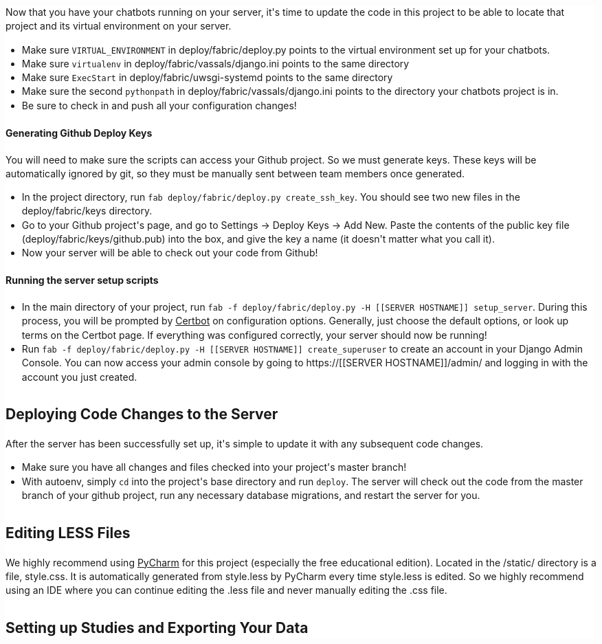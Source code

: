 Now that you have your chatbots running on your server, it's time to update the code in this project to be able to locate that project and its virtual environment on your server.

* Make sure `VIRTUAL_ENVIRONMENT` in deploy/fabric/deploy.py points to the virtual environment set up for your chatbots.
* Make sure `virtualenv` in deploy/fabric/vassals/django.ini points to the same directory
* Make sure `ExecStart` in deploy/fabric/uwsgi-systemd points to the same directory
* Make sure the second `pythonpath` in deploy/fabric/vassals/django.ini points to the directory your chatbots project is in.
* Be sure to check in and push all your configuration changes!

#### Generating Github Deploy Keys

You will need to make sure the scripts can access your Github project. So we must generate keys. These keys will be automatically ignored by git, so they must be manually sent between team members once generated.

* In the project directory, run `fab deploy/fabric/deploy.py create_ssh_key`. You should see two new files in the deploy/fabric/keys directory.
* Go to your Github project's page, and go to Settings -> Deploy Keys -> Add New. Paste the contents of the public key file (deploy/fabric/keys/github.pub) into the box, and give the key a name (it doesn't matter what you call it).
* Now your server will be able to check out your code from Github!

#### Running the server setup scripts

* In the main directory of your project, run `fab -f deploy/fabric/deploy.py -H [[SERVER HOSTNAME]] setup_server`. During this process, you will be prompted by [Certbot](https://certbot.eff.org/) on configuration options. Generally, just choose the default options, or look up terms on the Certbot page. If everything was configured correctly, your server should now be running!
* Run `fab -f deploy/fabric/deploy.py -H [[SERVER HOSTNAME]] create_superuser` to create an account in your Django Admin Console. You can now access your admin console by going to https://[[SERVER HOSTNAME]]/admin/ and logging in with the account you just created.

## Deploying Code Changes to the Server

After the server has been successfully set up, it's simple to update it with any subsequent code changes.

* Make sure you have all changes and files checked into your project's master branch!
* With autoenv, simply `cd` into the project's base directory and run `deploy`. The server will check out the code from the master branch of your github project, run any necessary database migrations, and restart the server for you.

## Editing LESS Files

We highly recommend using [PyCharm](https://www.jetbrains.com/pycharm/) for this project (especially the free educational edition). Located in the /static/ directory is a file, style.css. It is automatically generated from style.less by PyCharm every time style.less is edited. So we highly recommend using an IDE where you can continue editing the .less file and never manually editing the .css file.


## Setting up Studies and Exporting Your Data
